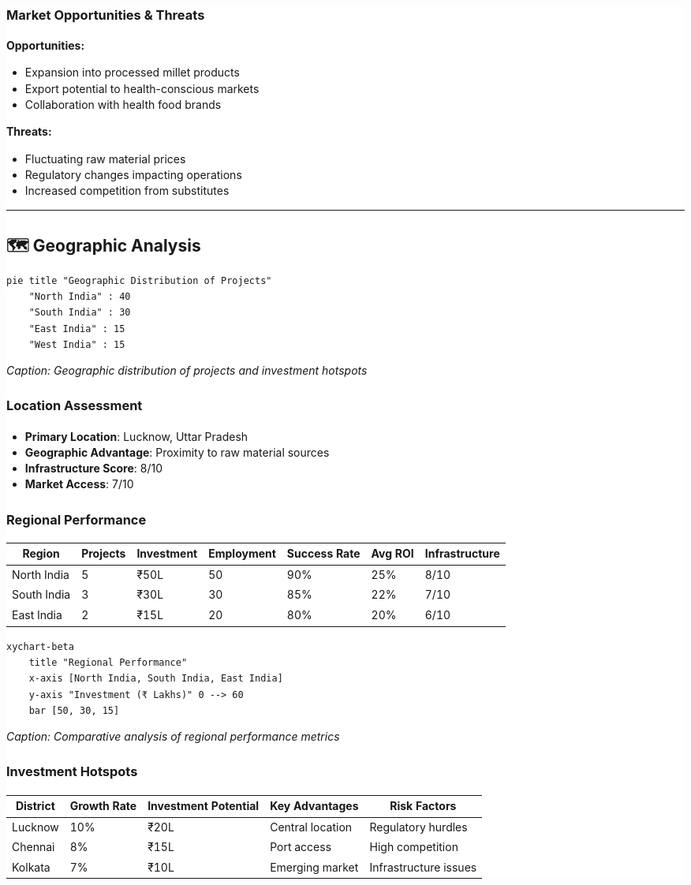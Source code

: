 ### Market Opportunities & Threats
**Opportunities:**
- Expansion into processed millet products
- Export potential to health-conscious markets
- Collaboration with health food brands

**Threats:**
- Fluctuating raw material prices
- Regulatory changes impacting operations
- Increased competition from substitutes

---

## 🗺️ Geographic Analysis

```mermaid
pie title "Geographic Distribution of Projects"
    "North India" : 40
    "South India" : 30
    "East India" : 15
    "West India" : 15
```
*Caption: Geographic distribution of projects and investment hotspots*

### Location Assessment
- **Primary Location**: Lucknow, Uttar Pradesh
- **Geographic Advantage**: Proximity to raw material sources
- **Infrastructure Score**: 8/10
- **Market Access**: 7/10

### Regional Performance
| Region | Projects | Investment | Employment | Success Rate | Avg ROI | Infrastructure |
|--------|----------|------------|------------|--------------|---------|----------------|
| North India | 5 | ₹50L | 50 | 90% | 25% | 8/10 |
| South India | 3 | ₹30L | 30 | 85% | 22% | 7/10 |
| East India | 2 | ₹15L | 20 | 80% | 20% | 6/10 |

```mermaid
xychart-beta
    title "Regional Performance"
    x-axis [North India, South India, East India]
    y-axis "Investment (₹ Lakhs)" 0 --> 60
    bar [50, 30, 15]
```
*Caption: Comparative analysis of regional performance metrics*

### Investment Hotspots
| District | Growth Rate | Investment Potential | Key Advantages | Risk Factors |
|----------|-------------|---------------------|----------------|--------------|
| Lucknow | 10% | ₹20L | Central location | Regulatory hurdles |
| Chennai | 8% | ₹15L | Port access | High competition |
| Kolkata | 7% | ₹10L | Emerging market | Infrastructure issues |
